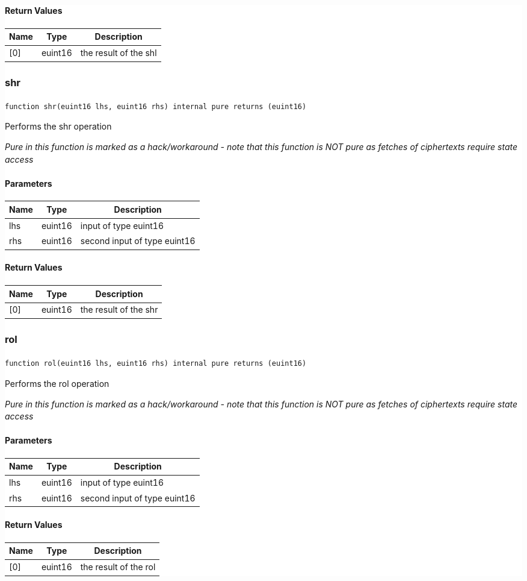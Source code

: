 #### Return Values

| Name | Type | Description |
| ---- | ---- | ----------- |
| [0] | euint16 | the result of the shl |

### shr

```solidity
function shr(euint16 lhs, euint16 rhs) internal pure returns (euint16)
```

Performs the shr operation

_Pure in this function is marked as a hack/workaround - note that this function is NOT pure as fetches of ciphertexts require state access_

#### Parameters

| Name | Type | Description |
| ---- | ---- | ----------- |
| lhs | euint16 | input of type euint16 |
| rhs | euint16 | second input of type euint16 |

#### Return Values

| Name | Type | Description |
| ---- | ---- | ----------- |
| [0] | euint16 | the result of the shr |

### rol

```solidity
function rol(euint16 lhs, euint16 rhs) internal pure returns (euint16)
```

Performs the rol operation

_Pure in this function is marked as a hack/workaround - note that this function is NOT pure as fetches of ciphertexts require state access_

#### Parameters

| Name | Type | Description |
| ---- | ---- | ----------- |
| lhs | euint16 | input of type euint16 |
| rhs | euint16 | second input of type euint16 |

#### Return Values

| Name | Type | Description |
| ---- | ---- | ----------- |
| [0] | euint16 | the result of the rol |
